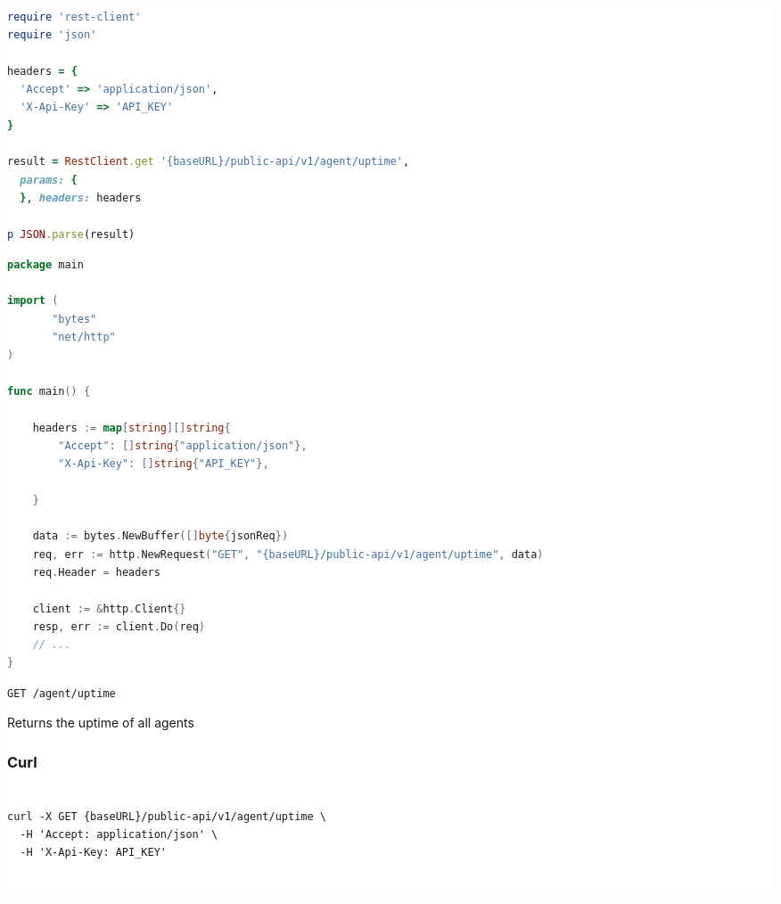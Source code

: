 ```ruby
require 'rest-client'
require 'json'

headers = {
  'Accept' => 'application/json',
  'X-Api-Key' => 'API_KEY'
}

result = RestClient.get '{baseURL}/public-api/v1/agent/uptime',
  params: {
  }, headers: headers

p JSON.parse(result)

```

```go
package main

import (
       "bytes"
       "net/http"
)

func main() {

    headers := map[string][]string{
        "Accept": []string{"application/json"},
        "X-Api-Key": []string{"API_KEY"},
        
    }

    data := bytes.NewBuffer([]byte{jsonReq})
    req, err := http.NewRequest("GET", "{baseURL}/public-api/v1/agent/uptime", data)
    req.Header = headers

    client := &http.Client{}
    resp, err := client.Do(req)
    // ...
}

```

<span class='dmt-method'>`GET /agent/uptime`</span>

Returns the uptime of all agents

<h3>Curl</h3>

<p class="dmt-code-block">
<code>
<span class="dmt-command">curl -X GET</span> <span class="dmt-url">{baseURL}/public-api/v1/agent/uptime \
  -H 'Accept: application/json' \
  -H 'X-Api-Key: API_KEY'
